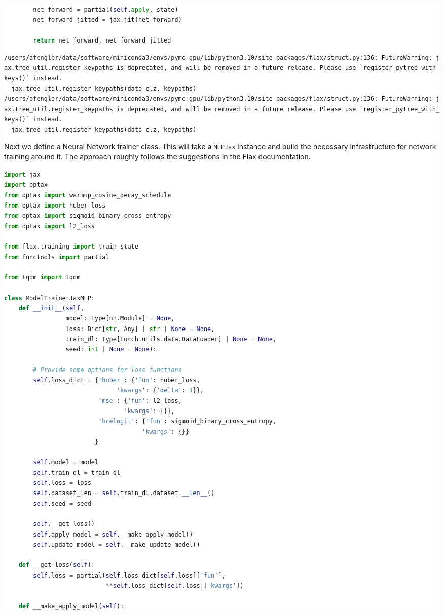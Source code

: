 ```python
        net_forward = partial(self.apply, state)
        net_forward_jitted = jax.jit(net_forward)

        return net_forward, net_forward_jitted
```

    /users/afengler/data/software/miniconda3/envs/pymc-gpu/lib/python3.10/site-packages/flax/struct.py:136: FutureWarning: jax.tree_util.register_keypaths is deprecated, and will be removed in a future release. Please use `register_pytree_with_keys()` instead.
      jax.tree_util.register_keypaths(data_clz, keypaths)
    /users/afengler/data/software/miniconda3/envs/pymc-gpu/lib/python3.10/site-packages/flax/struct.py:136: FutureWarning: jax.tree_util.register_keypaths is deprecated, and will be removed in a future release. Please use `register_pytree_with_keys()` instead.
      jax.tree_util.register_keypaths(data_clz, keypaths)


Next we define a Neural Network trainer class. This will take a `MLPJax` instance and build the necessary infrastructure for network training around it. The approach roughly follows the suggestions in the [Flax documentation](https://flax.readthedocs.io/en/latest/).


```python
import jax
import optax
from optax import warmup_cosine_decay_schedule
from optax import huber_loss
from optax import sigmoid_binary_cross_entropy
from optax import l2_loss

from flax.training import train_state
from functools import partial

from tqdm import tqdm

class ModelTrainerJaxMLP:
    def __init__(self,
                 model: Type[nn.Module] = None,
                 loss: Dict[str, Any] | str | None = None,
                 train_dl: Type[torch.utils.data.DataLoader] | None = None,
                 seed: int | None = None):
        
        # Provide some options for loss functions
        self.loss_dict = {'huber': {'fun': huber_loss,
                               'kwargs': {'delta': 1}},
                          'mse': {'fun': l2_loss,
                                 'kwargs': {}},
                          'bcelogit': {'fun': sigmoid_binary_cross_entropy,
                                      'kwargs': {}}
                         }
        
        self.model = model
        self.train_dl = train_dl
        self.loss = loss
        self.dataset_len = self.train_dl.dataset.__len__()
        self.seed = seed
        
        self.__get_loss()
        self.apply_model = self.__make_apply_model()
        self.update_model = self.__make_update_model()
            
    def __get_loss(self):
        self.loss = partial(self.loss_dict[self.loss]['fun'], 
                            **self.loss_dict[self.loss]['kwargs'])
    
    def __make_apply_model(self):
```